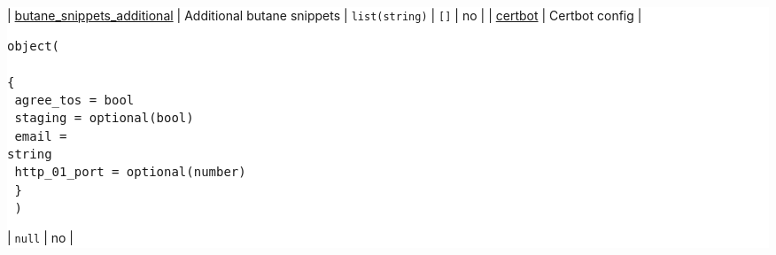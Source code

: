 | <a name="input_butane_snippets_additional"></a> [butane\_snippets\_additional](#input\_butane\_snippets\_additional) | Additional butane snippets                                                                                                                                                                                                                                                                                                                                           | `list(string)`                                                                                                                                                                                                                                                                                                                                                                                                                                                                                                                                                                                                                                                                                                                                                                                                                                                                                                                                                                                                                                                                                                                                                                                                                                                                                                                                                         | `[]`                                                                                                                                                                                                                                        |    no    |
| <a name="input_certbot"></a> [certbot](#input\_certbot)                                                              | Certbot config                                                                                                                                                                                                                                                                                                                                                       | <pre>object(<br>    {<br>      agree_tos    = bool<br>      staging      = optional(bool)<br>      email        = string<br>      http_01_port = optional(number)<br>    }<br>  )</pre>                                                                                                                                                                                                                                                                                                                                                                                                                                                                                                                                                                                                                                                                                                                                                                                                                                                                                                                                                                                                                                                                                                                                                                                | `null`                                                                                                                                                                                                                                      |    no    |